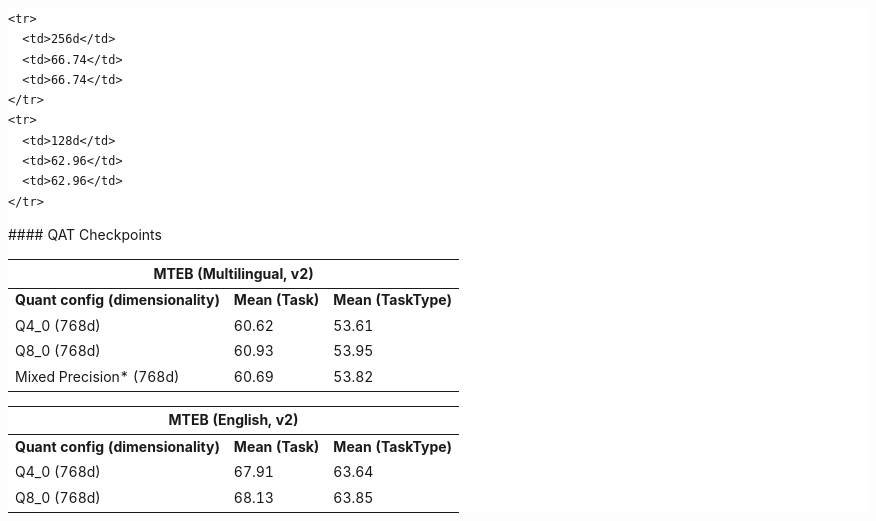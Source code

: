     <tr>
      <td>256d</td>
      <td>66.74</td>
      <td>66.74</td>
    </tr>
    <tr>
      <td>128d</td>
      <td>62.96</td>
      <td>62.96</td>
    </tr>
  </tbody>
</table>
#### QAT Checkpoints

<table>
  <thead>
    <tr>
      <th colspan="3"><strong>MTEB (Multilingual, v2)</strong></th>
    </tr>
  </thead>
  <tbody>
    <tr>
      <td><strong>Quant config (dimensionality)</strong></td>
      <td><strong>Mean (Task)</strong></td>
      <td><strong>Mean (TaskType)</strong></td>
    </tr>
    <tr>
      <td>Q4_0 (768d)</td>
      <td>60.62</td>
      <td>53.61</td>
    </tr>
    <tr>
      <td>Q8_0 (768d)</td>
      <td>60.93</td>
      <td>53.95</td>
    </tr>
    <tr>
      <td>Mixed Precision* (768d)</td>
      <td>60.69</td>
      <td>53.82</td>
    </tr>
  </tbody>
</table>
<table>
  <thead>
    <tr>
      <th colspan="3"><strong>MTEB (English, v2)</strong></th>
    </tr>
  </thead>
  <tbody>
    <tr>
      <td><strong>Quant config (dimensionality)</strong></td>
      <td><strong>Mean (Task)</strong></td>
      <td><strong>Mean (TaskType)</strong></td>
    </tr>
    <tr>
      <td>Q4_0 (768d)</td>
      <td>67.91</td>
      <td>63.64</td>
    </tr>
    <tr>
      <td>Q8_0 (768d)</td>
      <td>68.13</td>
      <td>63.85</td>